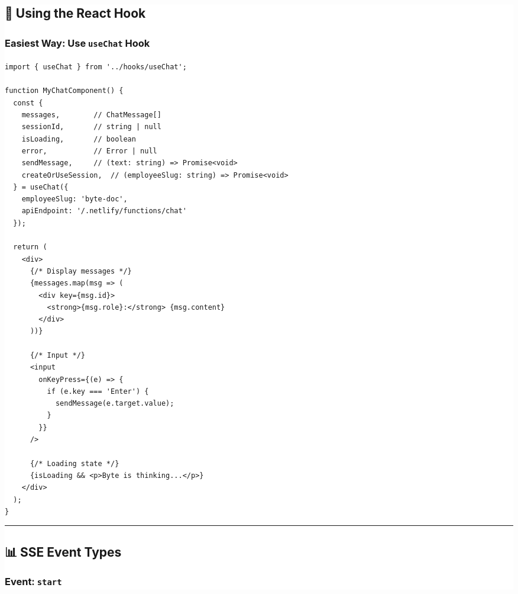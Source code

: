 
## 🧩 **Using the React Hook**

### Easiest Way: Use `useChat` Hook

```tsx
import { useChat } from '../hooks/useChat';

function MyChatComponent() {
  const {
    messages,        // ChatMessage[]
    sessionId,       // string | null
    isLoading,       // boolean
    error,           // Error | null
    sendMessage,     // (text: string) => Promise<void>
    createOrUseSession,  // (employeeSlug: string) => Promise<void>
  } = useChat({
    employeeSlug: 'byte-doc',
    apiEndpoint: '/.netlify/functions/chat'
  });

  return (
    <div>
      {/* Display messages */}
      {messages.map(msg => (
        <div key={msg.id}>
          <strong>{msg.role}:</strong> {msg.content}
        </div>
      ))}

      {/* Input */}
      <input 
        onKeyPress={(e) => {
          if (e.key === 'Enter') {
            sendMessage(e.target.value);
          }
        }}
      />

      {/* Loading state */}
      {isLoading && <p>Byte is thinking...</p>}
    </div>
  );
}
```

---

## 📊 **SSE Event Types**

### Event: `start`
